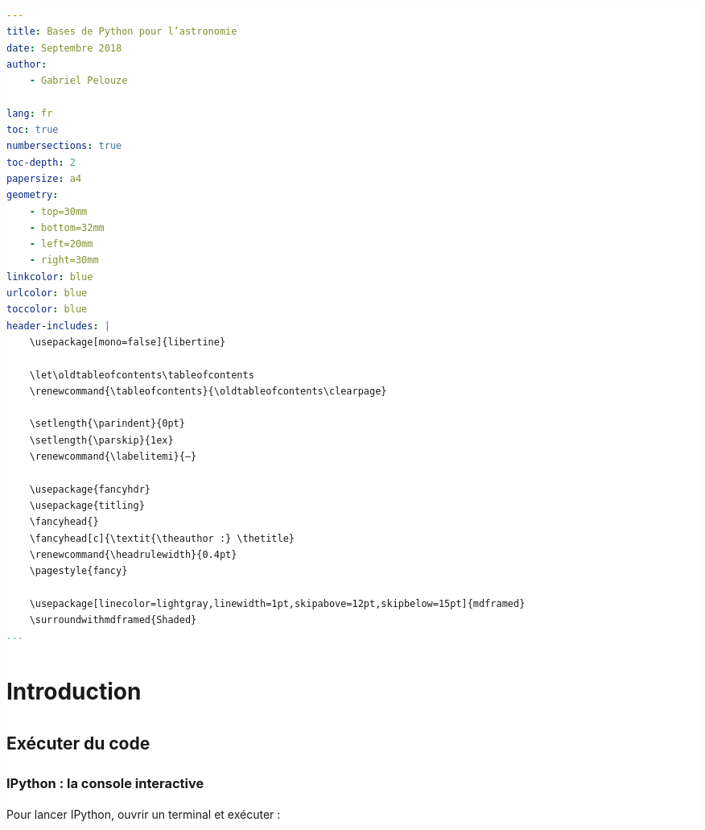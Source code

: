 ```yaml
---
title: Bases de Python pour l’astronomie
date: Septembre 2018
author:
    - Gabriel Pelouze

lang: fr
toc: true
numbersections: true
toc-depth: 2
papersize: a4
geometry:
    - top=30mm
    - bottom=32mm
    - left=20mm
    - right=30mm
linkcolor: blue
urlcolor: blue
toccolor: blue
header-includes: |
    \usepackage[mono=false]{libertine}

    \let\oldtableofcontents\tableofcontents
    \renewcommand{\tableofcontents}{\oldtableofcontents\clearpage}

    \setlength{\parindent}{0pt}
    \setlength{\parskip}{1ex}
    \renewcommand{\labelitemi}{–}

    \usepackage{fancyhdr}
    \usepackage{titling}
    \fancyhead{}
    \fancyhead[c]{\textit{\theauthor :} \thetitle}
    \renewcommand{\headrulewidth}{0.4pt}
    \pagestyle{fancy}

    \usepackage[linecolor=lightgray,linewidth=1pt,skipabove=12pt,skipbelow=15pt]{mdframed}
    \surroundwithmdframed{Shaded}
...
```


# Introduction

## Exécuter du code

### IPython : la console interactive

Pour lancer IPython, ouvrir un terminal et exécuter :
